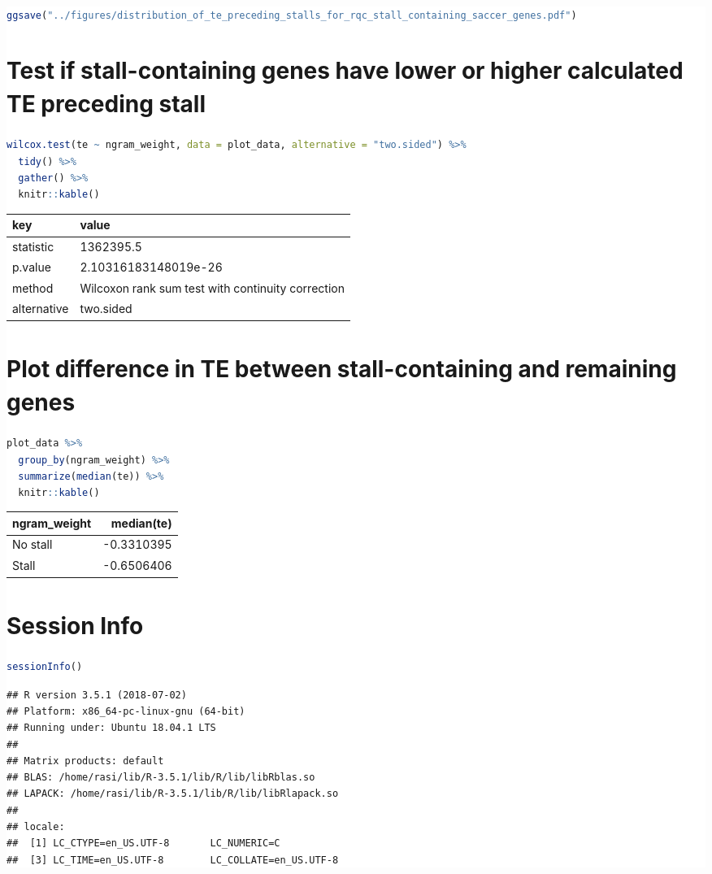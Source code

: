 ``` r
ggsave("../figures/distribution_of_te_preceding_stalls_for_rqc_stall_containing_saccer_genes.pdf")
```

Test if stall-containing genes have lower or higher calculated TE preceding stall
=================================================================================

``` r
wilcox.test(te ~ ngram_weight, data = plot_data, alternative = "two.sided") %>% 
  tidy() %>% 
  gather() %>% 
  knitr::kable()
```

| key         | value                                             |
|:------------|:--------------------------------------------------|
| statistic   | 1362395.5                                         |
| p.value     | 2.10316183148019e-26                              |
| method      | Wilcoxon rank sum test with continuity correction |
| alternative | two.sided                                         |

Plot difference in TE between stall-containing and remaining genes
==================================================================

``` r
plot_data %>% 
  group_by(ngram_weight) %>% 
  summarize(median(te)) %>% 
  knitr::kable()
```

| ngram\_weight |  median(te)|
|:--------------|-----------:|
| No stall      |  -0.3310395|
| Stall         |  -0.6506406|

Session Info
============

``` r
sessionInfo()
```

    ## R version 3.5.1 (2018-07-02)
    ## Platform: x86_64-pc-linux-gnu (64-bit)
    ## Running under: Ubuntu 18.04.1 LTS
    ## 
    ## Matrix products: default
    ## BLAS: /home/rasi/lib/R-3.5.1/lib/R/lib/libRblas.so
    ## LAPACK: /home/rasi/lib/R-3.5.1/lib/R/lib/libRlapack.so
    ## 
    ## locale:
    ##  [1] LC_CTYPE=en_US.UTF-8       LC_NUMERIC=C              
    ##  [3] LC_TIME=en_US.UTF-8        LC_COLLATE=en_US.UTF-8    
